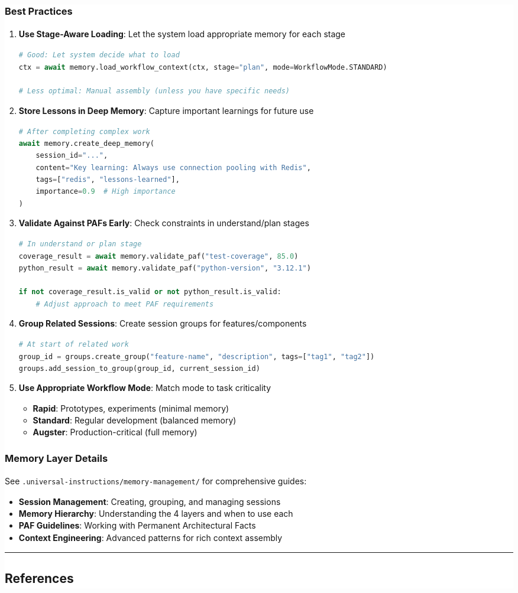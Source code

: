 ### Best Practices

1. **Use Stage-Aware Loading**: Let the system load appropriate memory for each stage
   ```python
   # Good: Let system decide what to load
   ctx = await memory.load_workflow_context(ctx, stage="plan", mode=WorkflowMode.STANDARD)
   
   # Less optimal: Manual assembly (unless you have specific needs)
   ```

2. **Store Lessons in Deep Memory**: Capture important learnings for future use
   ```python
   # After completing complex work
   await memory.create_deep_memory(
       session_id="...",
       content="Key learning: Always use connection pooling with Redis",
       tags=["redis", "lessons-learned"],
       importance=0.9  # High importance
   )
   ```

3. **Validate Against PAFs Early**: Check constraints in understand/plan stages
   ```python
   # In understand or plan stage
   coverage_result = await memory.validate_paf("test-coverage", 85.0)
   python_result = await memory.validate_paf("python-version", "3.12.1")
   
   if not coverage_result.is_valid or not python_result.is_valid:
       # Adjust approach to meet PAF requirements
   ```

4. **Group Related Sessions**: Create session groups for features/components
   ```python
   # At start of related work
   group_id = groups.create_group("feature-name", "description", tags=["tag1", "tag2"])
   groups.add_session_to_group(group_id, current_session_id)
   ```

5. **Use Appropriate Workflow Mode**: Match mode to task criticality
   - **Rapid**: Prototypes, experiments (minimal memory)
   - **Standard**: Regular development (balanced memory)
   - **Augster**: Production-critical (full memory)

### Memory Layer Details

See `.universal-instructions/memory-management/` for comprehensive guides:

- **Session Management**: Creating, grouping, and managing sessions
- **Memory Hierarchy**: Understanding the 4 layers and when to use each
- **PAF Guidelines**: Working with Permanent Architectural Facts
- **Context Engineering**: Advanced patterns for rich context assembly

---

## References
